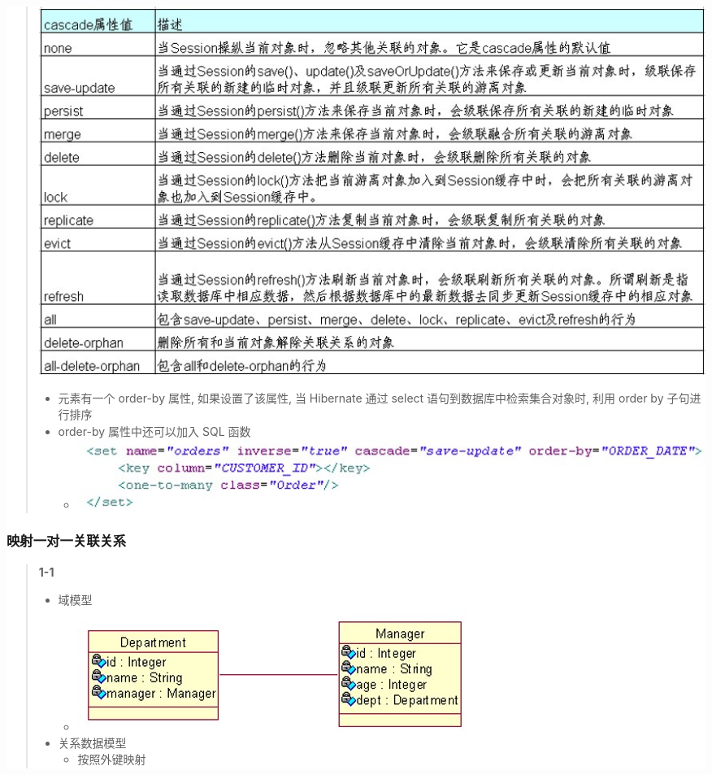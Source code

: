 > ![](./images/hibernate_cascade.jpg)
>
> * <set> 元素有一个 order-by 属性, 如果设置了该属性, 当 Hibernate 通过 select 语句到数据库中检索集合对象时, 利用 order by 子句进行排序
> * order-by 属性中还可以加入 SQL 函数
>   * ![](./images/hibernate_set_sort.jpg)

### 映射一对一关联关系

> **1-1**
>
> * 域模型
>   * ![](./images/hibernate_1_1.jpg)
> * 关系数据模型
>   * 按照外键映射